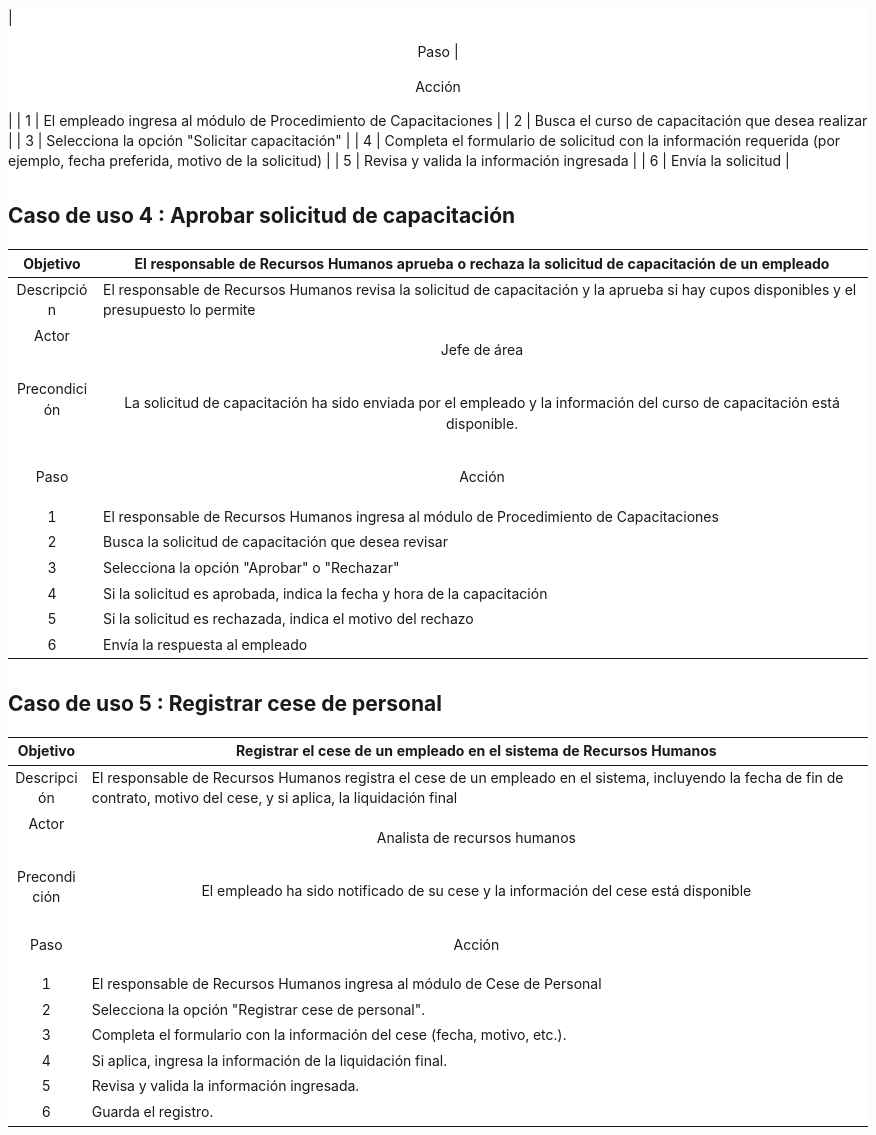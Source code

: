 | <p align="center">  Paso | <p align="center">  Acción </p>                                                                                                   |
|            1             | El empleado ingresa al módulo de Procedimiento de Capacitaciones                                                                  |
|            2             | Busca el curso de capacitación que desea realizar                                                                                 |
|            3             | Selecciona la opción "Solicitar capacitación"                                                                                     |
|            4             | Completa el formulario de solicitud con la información requerida (por ejemplo, fecha preferida, motivo de la solicitud)           |
|            5             | Revisa y valida la información ingresada                                                                                          |
|            6             | Envía la solicitud                                                                                                                |


## Caso de uso 4 : Aprobar solicitud de capacitación

|         Objetivo         | El responsable de Recursos Humanos aprueba o rechaza la solicitud de capacitación de un empleado                                            |
| :----------------------: | ------------------------------------------------------------------------------------------------------------------------------------------- |
|       Descripción        | El responsable de Recursos Humanos revisa la solicitud de capacitación y la aprueba si hay cupos disponibles y el presupuesto lo permite    |
|          Actor           | <p align="center"> Jefe de área                                                                                          |
|       Precondición       | <p align="center"> La solicitud de capacitación ha sido enviada por el empleado y la información del curso de capacitación está disponible. |
| <p align="center">  Paso | <p align="center">  Acción </p>                                                                                                             |
|            1             | El responsable de Recursos Humanos ingresa al módulo de Procedimiento de Capacitaciones                                                     |
|            2             | Busca la solicitud de capacitación que desea revisar                                                                                        |
|            3             | Selecciona la opción "Aprobar" o "Rechazar"                                                                                                 |
|            4             | Si la solicitud es aprobada, indica la fecha y hora de la capacitación                                                                      |
|            5             | Si la solicitud es rechazada, indica el motivo del rechazo                                                                                  |
|            6             | Envía la respuesta al empleado                                                                                                              |

## Caso de uso 5 : Registrar cese de personal

|         Objetivo         | Registrar el cese de un empleado en el sistema de Recursos Humanos                                                                                                           |
| :----------------------: | ---------------------------------------------------------------------------------------------------------------------------------------------------------------------------- |
|       Descripción        | El responsable de Recursos Humanos registra el cese de un empleado en el sistema, incluyendo la fecha de fin de contrato, motivo del cese, y si aplica, la liquidación final |
|          Actor           | <p align="center">	Analista de recursos humanos                                                                                                                           |
|       Precondición       | <p align="center"> El empleado ha sido notificado de su cese y la información del cese está disponible                                                                       |
| <p align="center">  Paso | <p align="center">  Acción </p>                                                                                                                                              |
|            1             | El responsable de Recursos Humanos ingresa al módulo de Cese de Personal                                                                                                     |
|            2             | Selecciona la opción "Registrar cese de personal".                                                                                                                           |
|            3             | Completa el formulario con la información del cese (fecha, motivo, etc.).                                                                                                    |
|            4             | Si aplica, ingresa la información de la liquidación final.                                                                                                                   |
|            5             | Revisa y valida la información ingresada.                                                                                                                                    |
|            6             | Guarda el registro.                                                                                                                                                          |

